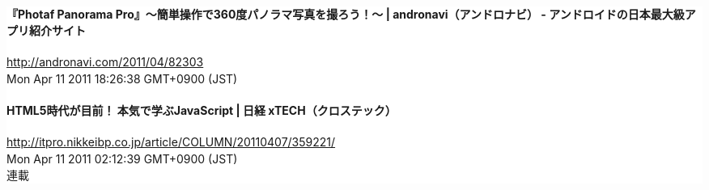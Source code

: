 
#### 『Photaf Panorama Pro』～簡単操作で360度パノラマ写真を撮ろう！～ | andronavi（アンドロナビ） - アンドロイドの日本最大級アプリ紹介サイト
http://andronavi.com/2011/04/82303<br>
Mon Apr 11 2011 18:26:38 GMT+0900 (JST)<br>


#### HTML5時代が目前！ 本気で学ぶJavaScript | 日経 xTECH（クロステック）
http://itpro.nikkeibp.co.jp/article/COLUMN/20110407/359221/<br>
Mon Apr 11 2011 02:12:39 GMT+0900 (JST)<br>
連載


